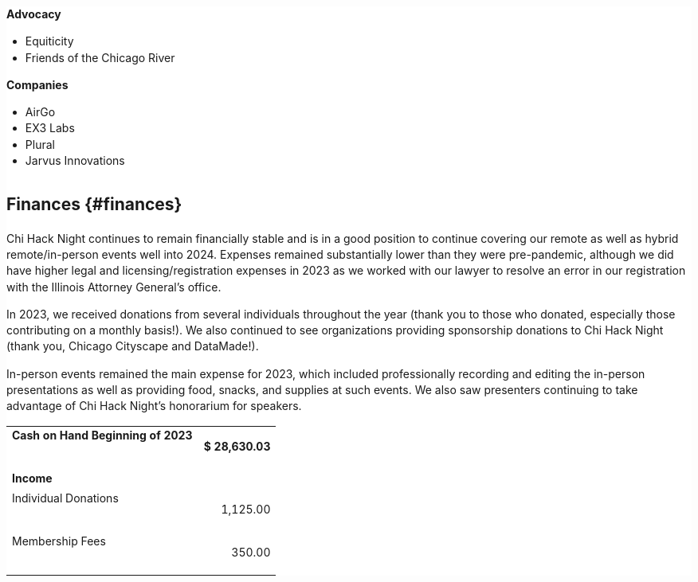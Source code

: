**Advocacy**
* Equiticity
* Friends of the Chicago River

**Companies**
* AirGo
* EX3 Labs
* Plural
* Jarvus Innovations


## Finances {#finances}

Chi Hack Night continues to remain financially stable and is in a good position to continue covering our remote as well as hybrid remote/in-person events well into 2024. Expenses remained substantially lower than they were pre-pandemic, although we did have higher legal and licensing/registration expenses in 2023 as we worked with our lawyer to resolve an error in our registration with the Illinois Attorney General’s office.

In 2023, we received donations from several individuals throughout the year (thank you to those who donated, especially those contributing on a monthly basis!). We also continued to see  organizations providing sponsorship donations to Chi Hack Night (thank you, Chicago Cityscape and DataMade!).

In-person events remained the main expense for 2023, which included professionally recording and editing the in-person presentations as well as providing food, snacks, and supplies at such events. We also saw presenters continuing to take advantage of Chi Hack Night’s honorarium for speakers.

<table class='table table-bordered table-condensed'>
  <tr>
   <td><strong>Cash on Hand Beginning of 2023</strong>
   </td>
   <td><p style="text-align: right">
<strong>$ 28,630.03</strong></p>

   </td>
  </tr>
  <tr>
   <td><strong>Income</strong>
   </td>
   <td>
   </td>
  </tr>
  <tr>
   <td>Individual Donations
   </td>
   <td><p style="text-align: right">
1,125.00</p>

   </td>
  </tr>
  <tr>
   <td>Membership Fees
   </td>
   <td><p style="text-align: right">
350.00</p>
